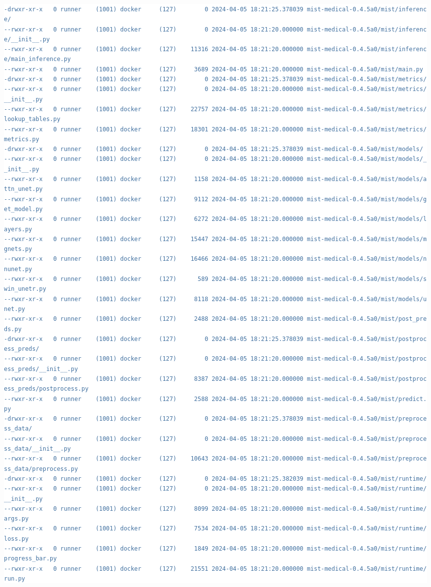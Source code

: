 ```diff
-drwxr-xr-x   0 runner    (1001) docker     (127)        0 2024-04-05 18:21:25.378039 mist-medical-0.4.5a0/mist/inference/
--rwxr-xr-x   0 runner    (1001) docker     (127)        0 2024-04-05 18:21:20.000000 mist-medical-0.4.5a0/mist/inference/__init__.py
--rwxr-xr-x   0 runner    (1001) docker     (127)    11316 2024-04-05 18:21:20.000000 mist-medical-0.4.5a0/mist/inference/main_inference.py
--rwxr-xr-x   0 runner    (1001) docker     (127)     3689 2024-04-05 18:21:20.000000 mist-medical-0.4.5a0/mist/main.py
-drwxr-xr-x   0 runner    (1001) docker     (127)        0 2024-04-05 18:21:25.378039 mist-medical-0.4.5a0/mist/metrics/
--rwxr-xr-x   0 runner    (1001) docker     (127)        0 2024-04-05 18:21:20.000000 mist-medical-0.4.5a0/mist/metrics/__init__.py
--rwxr-xr-x   0 runner    (1001) docker     (127)    22757 2024-04-05 18:21:20.000000 mist-medical-0.4.5a0/mist/metrics/lookup_tables.py
--rwxr-xr-x   0 runner    (1001) docker     (127)    18301 2024-04-05 18:21:20.000000 mist-medical-0.4.5a0/mist/metrics/metrics.py
-drwxr-xr-x   0 runner    (1001) docker     (127)        0 2024-04-05 18:21:25.378039 mist-medical-0.4.5a0/mist/models/
--rwxr-xr-x   0 runner    (1001) docker     (127)        0 2024-04-05 18:21:20.000000 mist-medical-0.4.5a0/mist/models/__init__.py
--rwxr-xr-x   0 runner    (1001) docker     (127)     1158 2024-04-05 18:21:20.000000 mist-medical-0.4.5a0/mist/models/attn_unet.py
--rwxr-xr-x   0 runner    (1001) docker     (127)     9112 2024-04-05 18:21:20.000000 mist-medical-0.4.5a0/mist/models/get_model.py
--rwxr-xr-x   0 runner    (1001) docker     (127)     6272 2024-04-05 18:21:20.000000 mist-medical-0.4.5a0/mist/models/layers.py
--rwxr-xr-x   0 runner    (1001) docker     (127)    15447 2024-04-05 18:21:20.000000 mist-medical-0.4.5a0/mist/models/mgnets.py
--rwxr-xr-x   0 runner    (1001) docker     (127)    16466 2024-04-05 18:21:20.000000 mist-medical-0.4.5a0/mist/models/nnunet.py
--rwxr-xr-x   0 runner    (1001) docker     (127)      589 2024-04-05 18:21:20.000000 mist-medical-0.4.5a0/mist/models/swin_unetr.py
--rwxr-xr-x   0 runner    (1001) docker     (127)     8118 2024-04-05 18:21:20.000000 mist-medical-0.4.5a0/mist/models/unet.py
--rwxr-xr-x   0 runner    (1001) docker     (127)     2488 2024-04-05 18:21:20.000000 mist-medical-0.4.5a0/mist/post_preds.py
-drwxr-xr-x   0 runner    (1001) docker     (127)        0 2024-04-05 18:21:25.378039 mist-medical-0.4.5a0/mist/postprocess_preds/
--rwxr-xr-x   0 runner    (1001) docker     (127)        0 2024-04-05 18:21:20.000000 mist-medical-0.4.5a0/mist/postprocess_preds/__init__.py
--rwxr-xr-x   0 runner    (1001) docker     (127)     8387 2024-04-05 18:21:20.000000 mist-medical-0.4.5a0/mist/postprocess_preds/postprocess.py
--rwxr-xr-x   0 runner    (1001) docker     (127)     2588 2024-04-05 18:21:20.000000 mist-medical-0.4.5a0/mist/predict.py
-drwxr-xr-x   0 runner    (1001) docker     (127)        0 2024-04-05 18:21:25.378039 mist-medical-0.4.5a0/mist/preprocess_data/
--rwxr-xr-x   0 runner    (1001) docker     (127)        0 2024-04-05 18:21:20.000000 mist-medical-0.4.5a0/mist/preprocess_data/__init__.py
--rwxr-xr-x   0 runner    (1001) docker     (127)    10643 2024-04-05 18:21:20.000000 mist-medical-0.4.5a0/mist/preprocess_data/preprocess.py
-drwxr-xr-x   0 runner    (1001) docker     (127)        0 2024-04-05 18:21:25.382039 mist-medical-0.4.5a0/mist/runtime/
--rwxr-xr-x   0 runner    (1001) docker     (127)        0 2024-04-05 18:21:20.000000 mist-medical-0.4.5a0/mist/runtime/__init__.py
--rwxr-xr-x   0 runner    (1001) docker     (127)     8099 2024-04-05 18:21:20.000000 mist-medical-0.4.5a0/mist/runtime/args.py
--rwxr-xr-x   0 runner    (1001) docker     (127)     7534 2024-04-05 18:21:20.000000 mist-medical-0.4.5a0/mist/runtime/loss.py
--rwxr-xr-x   0 runner    (1001) docker     (127)     1849 2024-04-05 18:21:20.000000 mist-medical-0.4.5a0/mist/runtime/progress_bar.py
--rwxr-xr-x   0 runner    (1001) docker     (127)    21551 2024-04-05 18:21:20.000000 mist-medical-0.4.5a0/mist/runtime/run.py
```